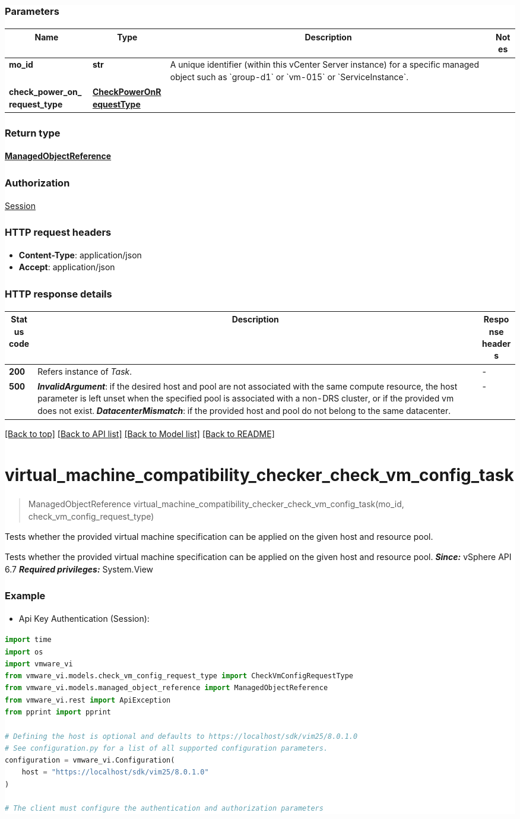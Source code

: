 

### Parameters

Name | Type | Description  | Notes
------------- | ------------- | ------------- | -------------
 **mo_id** | **str**| A unique identifier (within this vCenter Server instance) for a specific managed object such as &#x60;group-d1&#x60; or &#x60;vm-015&#x60; or &#x60;ServiceInstance&#x60;. | 
 **check_power_on_request_type** | [**CheckPowerOnRequestType**](CheckPowerOnRequestType.md)|  | 

### Return type

[**ManagedObjectReference**](ManagedObjectReference.md)

### Authorization

[Session](../README.md#Session)

### HTTP request headers

 - **Content-Type**: application/json
 - **Accept**: application/json

### HTTP response details
| Status code | Description | Response headers |
|-------------|-------------|------------------|
**200** | Refers instance of *Task*.  |  -  |
**500** | ***InvalidArgument***: if the desired host and pool are not associated with the same compute resource, the host parameter is left unset when the specified pool is associated with a non-DRS cluster, or if the provided vm does not exist.  ***DatacenterMismatch***: if the provided host and pool do not belong to the same datacenter.  |  -  |

[[Back to top]](#) [[Back to API list]](../README.md#documentation-for-api-endpoints) [[Back to Model list]](../README.md#documentation-for-models) [[Back to README]](../README.md)

# **virtual_machine_compatibility_checker_check_vm_config_task**
> ManagedObjectReference virtual_machine_compatibility_checker_check_vm_config_task(mo_id, check_vm_config_request_type)

Tests whether the provided virtual machine specification can be applied on the given host and resource pool. 

Tests whether the provided virtual machine specification can be applied on the given host and resource pool.  ***Since:*** vSphere API 6.7  ***Required privileges:*** System.View 

### Example

* Api Key Authentication (Session):
```python
import time
import os
import vmware_vi
from vmware_vi.models.check_vm_config_request_type import CheckVmConfigRequestType
from vmware_vi.models.managed_object_reference import ManagedObjectReference
from vmware_vi.rest import ApiException
from pprint import pprint

# Defining the host is optional and defaults to https://localhost/sdk/vim25/8.0.1.0
# See configuration.py for a list of all supported configuration parameters.
configuration = vmware_vi.Configuration(
    host = "https://localhost/sdk/vim25/8.0.1.0"
)

# The client must configure the authentication and authorization parameters
```